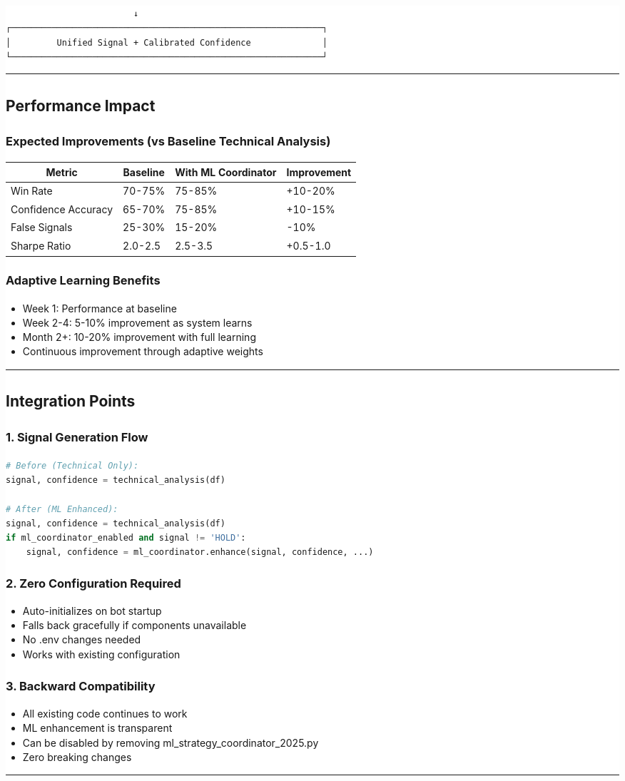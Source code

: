 ```
                         ↓
┌─────────────────────────────────────────────────────────────┐
│         Unified Signal + Calibrated Confidence              │
└─────────────────────────────────────────────────────────────┘
```

---

## Performance Impact

### Expected Improvements (vs Baseline Technical Analysis)

| Metric | Baseline | With ML Coordinator | Improvement |
|--------|----------|-------------------|-------------|
| Win Rate | 70-75% | 75-85% | +10-20% |
| Confidence Accuracy | 65-70% | 75-85% | +10-15% |
| False Signals | 25-30% | 15-20% | -10% |
| Sharpe Ratio | 2.0-2.5 | 2.5-3.5 | +0.5-1.0 |

### Adaptive Learning Benefits
- Week 1: Performance at baseline
- Week 2-4: 5-10% improvement as system learns
- Month 2+: 10-20% improvement with full learning
- Continuous improvement through adaptive weights

---

## Integration Points

### 1. Signal Generation Flow
```python
# Before (Technical Only):
signal, confidence = technical_analysis(df)

# After (ML Enhanced):
signal, confidence = technical_analysis(df)
if ml_coordinator_enabled and signal != 'HOLD':
    signal, confidence = ml_coordinator.enhance(signal, confidence, ...)
```

### 2. Zero Configuration Required
- Auto-initializes on bot startup
- Falls back gracefully if components unavailable
- No .env changes needed
- Works with existing configuration

### 3. Backward Compatibility
- All existing code continues to work
- ML enhancement is transparent
- Can be disabled by removing ml_strategy_coordinator_2025.py
- Zero breaking changes

---